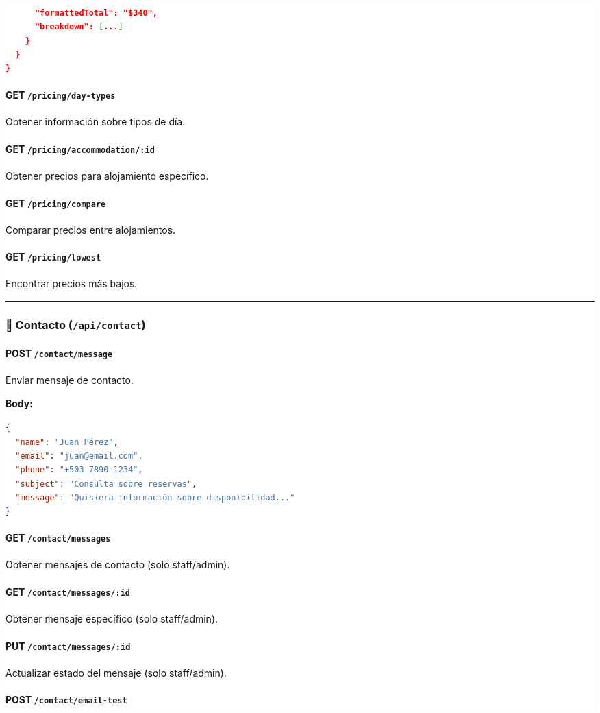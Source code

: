 ```json
      "formattedTotal": "$340",
      "breakdown": [...]
    }
  }
}
```

#### GET `/pricing/day-types`

Obtener información sobre tipos de día.

#### GET `/pricing/accommodation/:id`

Obtener precios para alojamiento específico.

#### GET `/pricing/compare`

Comparar precios entre alojamientos.

#### GET `/pricing/lowest`

Encontrar precios más bajos.

---

### 📧 Contacto (`/api/contact`)

#### POST `/contact/message`

Enviar mensaje de contacto.

**Body:**

```json
{
  "name": "Juan Pérez",
  "email": "juan@email.com",
  "phone": "+503 7890-1234",
  "subject": "Consulta sobre reservas",
  "message": "Quisiera información sobre disponibilidad..."
}
```

#### GET `/contact/messages`

Obtener mensajes de contacto (solo staff/admin).

#### GET `/contact/messages/:id`

Obtener mensaje específico (solo staff/admin).

#### PUT `/contact/messages/:id`

Actualizar estado del mensaje (solo staff/admin).

#### POST `/contact/email-test`
